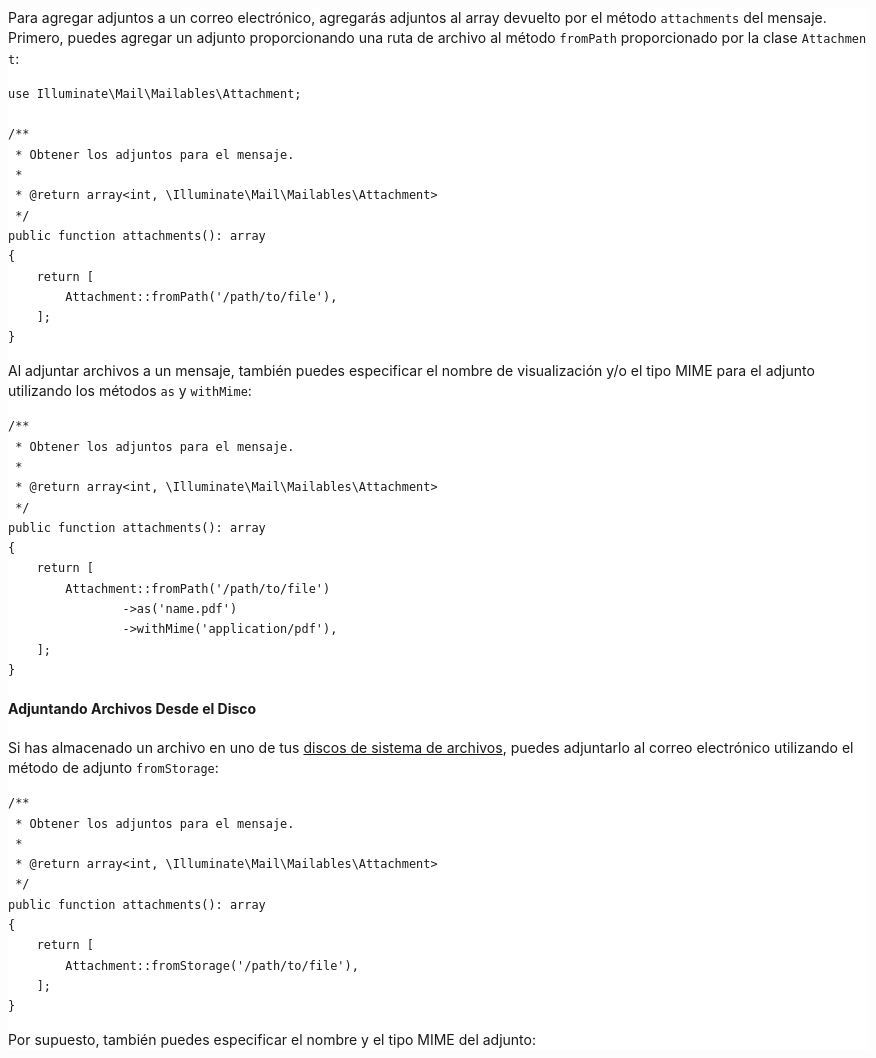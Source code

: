 Para agregar adjuntos a un correo electrónico, agregarás adjuntos al array devuelto por el método `attachments` del mensaje. Primero, puedes agregar un adjunto proporcionando una ruta de archivo al método `fromPath` proporcionado por la clase `Attachment`:

    use Illuminate\Mail\Mailables\Attachment;

    /**
     * Obtener los adjuntos para el mensaje.
     *
     * @return array<int, \Illuminate\Mail\Mailables\Attachment>
     */
    public function attachments(): array
    {
        return [
            Attachment::fromPath('/path/to/file'),
        ];
    }

Al adjuntar archivos a un mensaje, también puedes especificar el nombre de visualización y/o el tipo MIME para el adjunto utilizando los métodos `as` y `withMime`:

    /**
     * Obtener los adjuntos para el mensaje.
     *
     * @return array<int, \Illuminate\Mail\Mailables\Attachment>
     */
    public function attachments(): array
    {
        return [
            Attachment::fromPath('/path/to/file')
                    ->as('name.pdf')
                    ->withMime('application/pdf'),
        ];
    }

<a name="attaching-files-from-disk"></a>
#### Adjuntando Archivos Desde el Disco

Si has almacenado un archivo en uno de tus [discos de sistema de archivos](/docs/{{version}}/filesystem), puedes adjuntarlo al correo electrónico utilizando el método de adjunto `fromStorage`:

    /**
     * Obtener los adjuntos para el mensaje.
     *
     * @return array<int, \Illuminate\Mail\Mailables\Attachment>
     */
    public function attachments(): array
    {
        return [
            Attachment::fromStorage('/path/to/file'),
        ];
    }

Por supuesto, también puedes especificar el nombre y el tipo MIME del adjunto:

